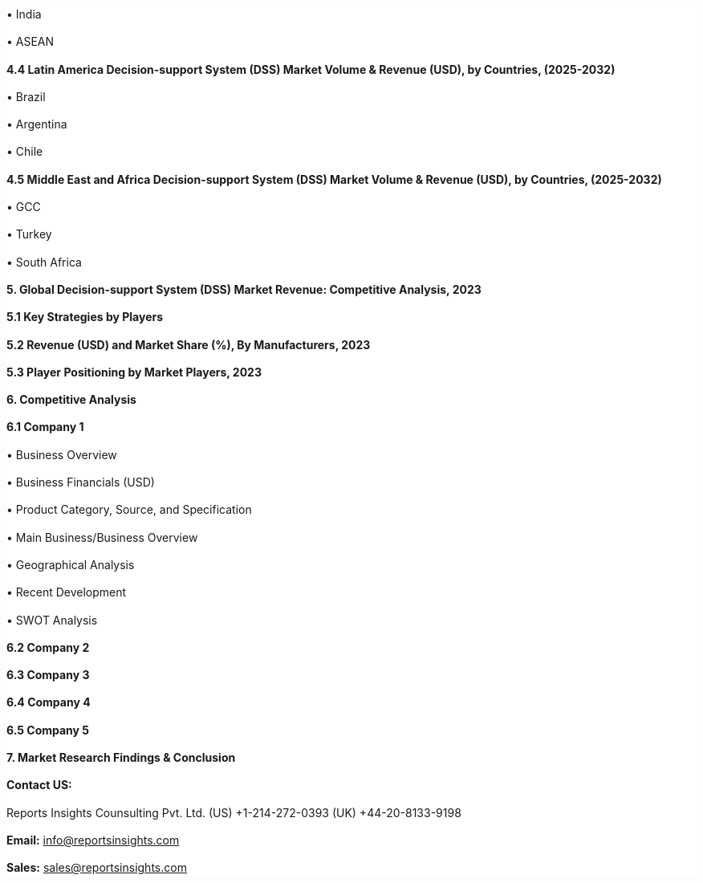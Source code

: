 • India

• ASEAN

<strong>4.4 Latin America Decision-support System (DSS) Market Volume &amp; Revenue (USD), by Countries, (2025-2032)</strong>

• Brazil

• Argentina

• Chile

<strong>4.5 Middle East and Africa Decision-support System (DSS) Market Volume &amp; Revenue (USD), by Countries, (2025-2032)</strong>

• GCC

• Turkey

• South Africa

<strong>5. Global Decision-support System (DSS) Market Revenue: Competitive Analysis, 2023</strong>

<strong>5.1 Key Strategies by Players</strong>

<strong>5.2 Revenue (USD) and Market Share (%), By Manufacturers, 2023</strong>

<strong>5.3 Player Positioning by Market Players, 2023</strong>

<strong>6. Competitive Analysis</strong>

<strong>6.1 Company 1</strong>

• Business Overview

• Business Financials (USD)

• Product Category, Source, and Specification

• Main Business/Business Overview

• Geographical Analysis

• Recent Development

• SWOT Analysis

<strong>6.2 Company 2</strong>

<strong>6.3 Company 3</strong>

<strong>6.4 Company 4</strong>

<strong>6.5 Company 5</strong>

<strong>7. Market Research Findings &amp; Conclusion</strong>

<strong>Contact US:</strong>

Reports Insights Counsulting Pvt. Ltd.
(US) +1-214-272-0393
(UK) +44-20-8133-9198
<p class=""""><b>Email:</b> <a href=mailto:info@reportsinsights.com>info@reportsinsights.com</a></p>
<p class=""""><b>Sales:</b> <a href=mailto:sales@reportsinsights.com>sales@reportsinsights.com</a></p>
